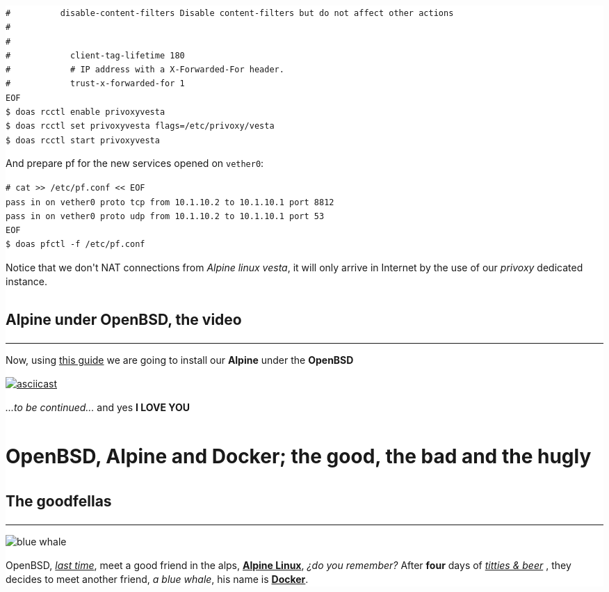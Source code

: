 ```
#          disable-content-filters Disable content-filters but do not affect other actions
#
#
#            client-tag-lifetime 180
#            # IP address with a X-Forwarded-For header.
#            trust-x-forwarded-for 1
EOF
$ doas rcctl enable privoxyvesta
$ doas rcctl set privoxyvesta flags=/etc/privoxy/vesta
$ doas rcctl start privoxyvesta
```

And prepare pf for the new services opened on `vether0`:

```
# cat >> /etc/pf.conf << EOF
pass in on vether0 proto tcp from 10.1.10.2 to 10.1.10.1 port 8812
pass in on vether0 proto udp from 10.1.10.2 to 10.1.10.1 port 53
EOF
$ doas pfctl -f /etc/pf.conf
```

Notice that we don't NAT connections from *Alpine linux vesta*, it will only arrive in Internet by the use of our *privoxy* dedicated instance.

## Alpine under OpenBSD, the video

------

Now, using [this guide](https://wiki.alpinelinux.org/wiki/Install_to_disk) we are going to install our **Alpine** under the **OpenBSD**

[![asciicast](https://steemitimages.com/640x0/https://asciinema.org/a/157644.png)](https://asciinema.org/a/157644)

*...to be continued...* and yes **I LOVE YOU**

# OpenBSD, Alpine and Docker; the good, the bad and the hugly

## The goodfellas

------

![blue whale](https://steemitimages.com/640x0/https://images.duckduckgo.com/iu/?u=http%3A%2F%2Fnews.bbcimg.co.uk%2Fmedia%2Fimages%2F50355000%2Fjpg%2F_50355036_blue_whale_1.jpg&f=1)

OpenBSD, [*last time*](https://steemit.com/openbsd/@npna/openbsd-up-on-the-alps-vmm-and-alpine-linux), meet a good friend in the alps, [**Alpine Linux**](https://en.wikipedia.org/wiki/Alpine_Linux), *¿do you remember?*
After **four** days of [*titties & beer*](https://www.last.fm/music/Frank+Zappa/_/Titties+and+Beer) , they decides to meet another friend, *a blue whale*, his name is [**Docker**](https://www.docker.com/).
